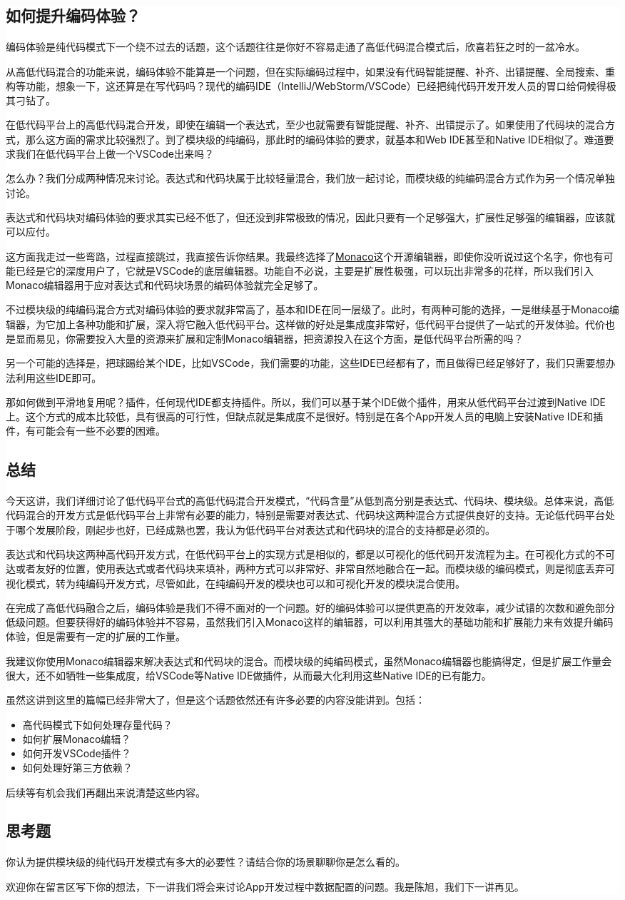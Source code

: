 ## 如何提升编码体验？

编码体验是纯代码模式下一个绕不过去的话题，这个话题往往是你好不容易走通了高低代码混合模式后，欣喜若狂之时的一盆冷水。

从高低代码混合的功能来说，编码体验不能算是一个问题，但在实际编码过程中，如果没有代码智能提醒、补齐、出错提醒、全局搜索、重构等功能，想象一下，这还算是在写代码吗？现代的编码IDE（IntelliJ/WebStorm/VSCode）已经把纯代码开发开发人员的胃口给伺候得极其刁钻了。

在低代码平台上的高低代码混合开发，即使在编辑一个表达式，至少也就需要有智能提醒、补齐、出错提示了。如果使用了代码块的混合方式，那么这方面的需求比较强烈了。到了模块级的纯编码，那此时的编码体验的要求，就基本和Web IDE甚至和Native IDE相似了。难道要求我们在低代码平台上做一个VSCode出来吗？

怎么办？我们分成两种情况来讨论。表达式和代码块属于比较轻量混合，我们放一起讨论，而模块级的纯编码混合方式作为另一个情况单独讨论。

表达式和代码块对编码体验的要求其实已经不低了，但还没到非常极致的情况，因此只要有一个足够强大，扩展性足够强的编辑器，应该就可以应付。

这方面我走过一些弯路，过程直接跳过，我直接告诉你结果。我最终选择了[Monaco](https://microsoft.github.io/monaco-editor)这个开源编辑器，即使你没听说过这个名字，你也有可能已经是它的深度用户了，它就是VSCode的底层编辑器。功能自不必说，主要是扩展性极强，可以玩出非常多的花样，所以我们引入Monaco编辑器用于应对表达式和代码块场景的编码体验就完全足够了。

不过模块级的纯编码混合方式对编码体验的要求就非常高了，基本和IDE在同一层级了。此时，有两种可能的选择，一是继续基于Monaco编辑器，为它加上各种功能和扩展，深入将它融入低代码平台。这样做的好处是集成度非常好，低代码平台提供了一站式的开发体验。代价也是显而易见，你需要投入大量的资源来扩展和定制Monaco编辑器，把资源投入在这个方面，是低代码平台所需的吗？

另一个可能的选择是，把球踢给某个IDE，比如VSCode，我们需要的功能，这些IDE已经都有了，而且做得已经足够好了，我们只需要想办法利用这些IDE即可。

那如何做到平滑地复用呢？插件，任何现代IDE都支持插件。所以，我们可以基于某个IDE做个插件，用来从低代码平台过渡到Native IDE上。这个方式的成本比较低，具有很高的可行性，但缺点就是集成度不是很好。特别是在各个App开发人员的电脑上安装Native IDE和插件，有可能会有一些不必要的困难。

## 总结

今天这讲，我们详细讨论了低代码平台式的高低代码混合开发模式，“代码含量”从低到高分别是表达式、代码块、模块级。总体来说，高低代码混合的开发方式是低代码平台上非常有必要的能力，特别是需要对表达式、代码块这两种混合方式提供良好的支持。无论低代码平台处于哪个发展阶段，刚起步也好，已经成熟也罢，我认为低代码平台对表达式和代码块的混合的支持都是必须的。

表达式和代码块这两种高代码开发方式，在低代码平台上的实现方式是相似的，都是以可视化的低代码开发流程为主。在可视化方式的不可达或者友好的位置，使用表达式或者代码块来填补，两种方式可以非常好、非常自然地融合在一起。而模块级的编码模式，则是彻底丢弃可视化模式，转为纯编码开发方式，尽管如此，在纯编码开发的模块也可以和可视化开发的模块混合使用。

在完成了高低代码融合之后，编码体验是我们不得不面对的一个问题。好的编码体验可以提供更高的开发效率，减少试错的次数和避免部分低级问题。但要获得好的编码体验并不容易，虽然我们引入Monaco这样的编辑器，可以利用其强大的基础功能和扩展能力来有效提升编码体验，但是需要有一定的扩展的工作量。

我建议你使用Monaco编辑器来解决表达式和代码块的混合。而模块级的纯编码模式，虽然Monaco编辑器也能搞得定，但是扩展工作量会很大，还不如牺牲一些集成度，给VSCode等Native IDE做插件，从而最大化利用这些Native IDE的已有能力。

虽然这讲到这里的篇幅已经非常大了，但是这个话题依然还有许多必要的内容没能讲到。包括：

*   高代码模式下如何处理存量代码？
*   如何扩展Monaco编辑？
*   如何开发VSCode插件？
*   如何处理好第三方依赖？

后续等有机会我们再翻出来说清楚这些内容。

## 思考题

你认为提供模块级的纯代码开发模式有多大的必要性？请结合你的场景聊聊你是怎么看的。

欢迎你在留言区写下你的想法，下一讲我们将会来讨论App开发过程中数据配置的问题。我是陈旭，我们下一讲再见。
    